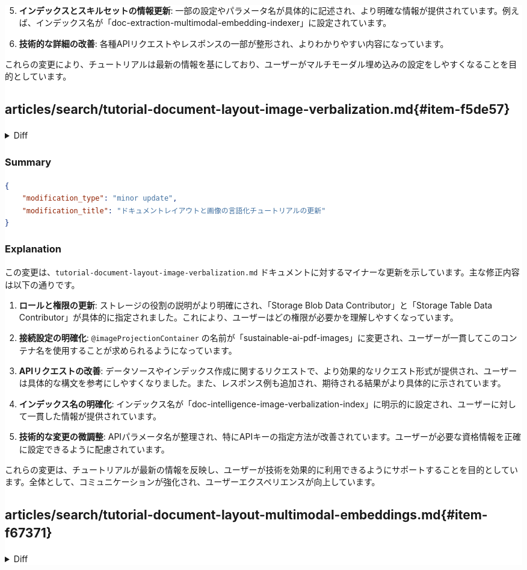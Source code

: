 5. **インデックスとスキルセットの情報更新**: 一部の設定やパラメータ名が具体的に記述され、より明確な情報が提供されています。例えば、インデックス名が「doc-extraction-multimodal-embedding-indexer」に設定されています。

6. **技術的な詳細の改善**: 各種APIリクエストやレスポンスの一部が整形され、よりわかりやすい内容になっています。

これらの変更により、チュートリアルは最新の情報を基にしており、ユーザーがマルチモーダル埋め込みの設定をしやすくなることを目的としています。

## articles/search/tutorial-document-layout-image-verbalization.md{#item-f5de57}

<details><summary>Diff</summary></details>

### Summary

```json
{
    "modification_type": "minor update",
    "modification_title": "ドキュメントレイアウトと画像の言語化チュートリアルの更新"
}
```

### Explanation
この変更は、`tutorial-document-layout-image-verbalization.md` ドキュメントに対するマイナーな更新を示しています。主な修正内容は以下の通りです。

1. **ロールと権限の更新**: ストレージの役割の説明がより明確にされ、「Storage Blob Data Contributor」と「Storage Table Data Contributor」が具体的に指定されました。これにより、ユーザーはどの権限が必要かを理解しやすくなっています。

2. **接続設定の明確化**: `@imageProjectionContainer` の名前が「sustainable-ai-pdf-images」に変更され、ユーザーが一貫してこのコンテナ名を使用することが求められるようになっています。

3. **APIリクエストの改善**: データソースやインデックス作成に関するリクエストで、より効果的なリクエスト形式が提供され、ユーザーは具体的な構文を参考にしやすくなりました。また、レスポンス例も追加され、期待される結果がより具体的に示されています。

4. **インデックス名の明確化**: インデックス名が「doc-intelligence-image-verbalization-index」に明示的に設定され、ユーザーに対して一貫した情報が提供されています。

5. **技術的な変更の微調整**: APIパラメータ名が整理され、特にAPIキーの指定方法が改善されています。ユーザーが必要な資格情報を正確に設定できるように配慮されています。

これらの変更は、チュートリアルが最新の情報を反映し、ユーザーが技術を効果的に利用できるようにサポートすることを目的としています。全体として、コミュニケーションが強化され、ユーザーエクスペリエンスが向上しています。

## articles/search/tutorial-document-layout-multimodal-embeddings.md{#item-f67371}

<details>
<summary>Diff</summary>
````diff
@@ -34,15 +34,15 @@ In this tutorial, you use:
 
 + [Azure AI services multi-service account](/azure/ai-services/multi-service-resource#azure-ai-services-resource-for-azure-ai-search-skills). This account provides access to both the Azure AI Vision multimodal embedding model and the Document Intelligence Layout model used by the skills in this tutorial. You must use an Azure AI multi-service account for skillset access to these resources. 
 
-+ [Azure AI Search](search-create-service-portal.md). [Configure your search service](search-manage.md) for role-based access control and a managed identity. Your service must be on the Basic tier or higher. This tutorial isn't supported on the Free tier. It must also be in the same region as your multi-service account.
++ [Azure AI Search](search-create-service-portal.md). [Configure your search service](search-manage.md) for role-based access control and a managed identity. Your service must be on the Basic tier or higher. This tutorial isn't supported on the Free tier.
 
 + [Azure Storage](/azure/storage/common/storage-account-create), used for storing sample data and for creating a [knowledge store](knowledge-store-concept-intro.md).
 
 + [Visual Studio Code](https://code.visualstudio.com/download) with a [REST client](https://marketplace.visualstudio.com/items?itemName=humao.rest-client).
````